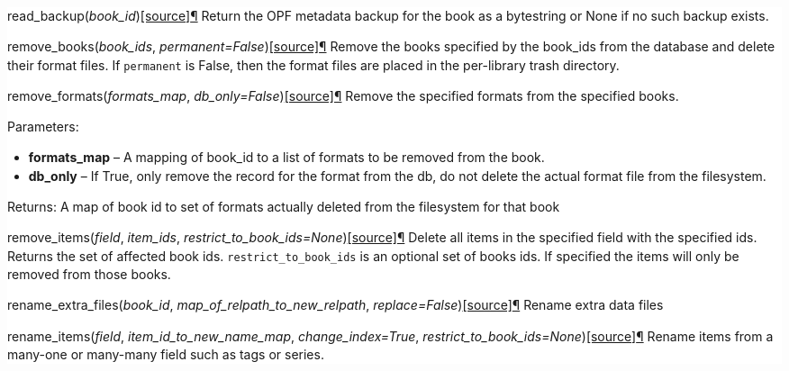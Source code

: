 



read\_backup(*book\_id*)[[source]](_modules/calibre/db/cache.html#Cache.read_backup)[¶](#calibre.db.cache.Cache.read_backup "Link to this definition")
Return the OPF metadata backup for the book as a bytestring or None
if no such backup exists.





remove\_books(*book\_ids*, *permanent=False*)[[source]](_modules/calibre/db/cache.html#Cache.remove_books)[¶](#calibre.db.cache.Cache.remove_books "Link to this definition")
Remove the books specified by the book\_ids from the database and delete
their format files. If `permanent` is False, then the format files
are placed in the per-library trash directory.





remove\_formats(*formats\_map*, *db\_only=False*)[[source]](_modules/calibre/db/cache.html#Cache.remove_formats)[¶](#calibre.db.cache.Cache.remove_formats "Link to this definition")
Remove the specified formats from the specified books.



Parameters:
* **formats\_map** – A mapping of book\_id to a list of formats to be removed from the book.
* **db\_only** – If True, only remove the record for the format from the db, do not delete the actual format file from the filesystem.



Returns:
A map of book id to set of formats actually deleted from the filesystem for that book







remove\_items(*field*, *item\_ids*, *restrict\_to\_book\_ids=None*)[[source]](_modules/calibre/db/cache.html#Cache.remove_items)[¶](#calibre.db.cache.Cache.remove_items "Link to this definition")
Delete all items in the specified field with the specified ids.
Returns the set of affected book ids. `restrict_to_book_ids` is an
optional set of books ids. If specified the items will only be removed
from those books.





rename\_extra\_files(*book\_id*, *map\_of\_relpath\_to\_new\_relpath*, *replace=False*)[[source]](_modules/calibre/db/cache.html#Cache.rename_extra_files)[¶](#calibre.db.cache.Cache.rename_extra_files "Link to this definition")
Rename extra data files





rename\_items(*field*, *item\_id\_to\_new\_name\_map*, *change\_index=True*, *restrict\_to\_book\_ids=None*)[[source]](_modules/calibre/db/cache.html#Cache.rename_items)[¶](#calibre.db.cache.Cache.rename_items "Link to this definition")
Rename items from a many-one or many-many field such as tags or series.
